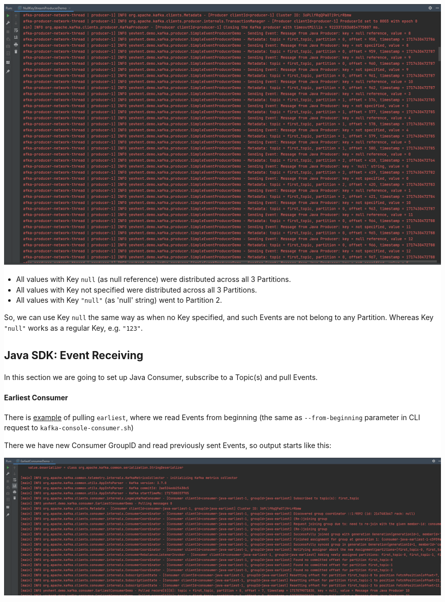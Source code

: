 ![](picture/6.PNG)

- All values with Key `null` (as null reference) were distributed across all 3 Partitions.
- All values with Key not specified were distributed across all 3 Partitions.
- All values with Key `"null"` (as 'null' string) went to Partition 2.

So, we can use Key `null` the same way as when no Key specified, and such Events are not belong to any Partition.
Whereas Key `"null"` works as a regular Key, e.g. `"123"`.

## Java SDK: Event Receiving

In this section we are going to set up Java Consumer, subscribe to a Topic(s) and pull Events.

#### Earliest Consumer

There is [example](src/main/java/yevhent/demo/kafka/consumer/EarliestConsumerDemo.java)
of pulling `earliest`, where we read Events from beginning
(the same as `--from-beginning` parameter in CLI request to `kafka-console-consumer.sh`)

There we have new Consumer GroupID and read previously sent Events, so output starts like this:

![](picture/7.1.PNG)

